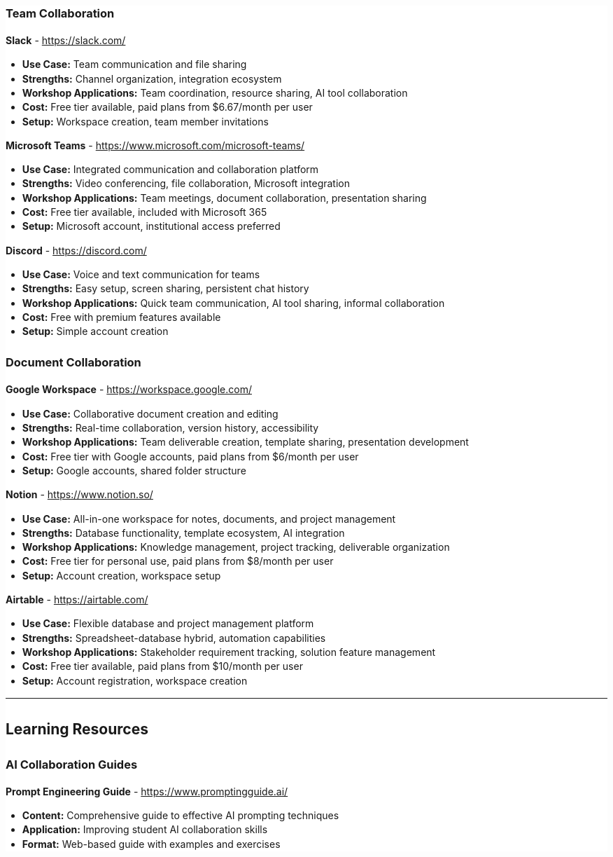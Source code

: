 ### Team Collaboration

**Slack** - https://slack.com/  
- **Use Case:** Team communication and file sharing
- **Strengths:** Channel organization, integration ecosystem
- **Workshop Applications:** Team coordination, resource sharing, AI tool collaboration
- **Cost:** Free tier available, paid plans from $6.67/month per user
- **Setup:** Workspace creation, team member invitations

**Microsoft Teams** - https://www.microsoft.com/microsoft-teams/  
- **Use Case:** Integrated communication and collaboration platform  
- **Strengths:** Video conferencing, file collaboration, Microsoft integration
- **Workshop Applications:** Team meetings, document collaboration, presentation sharing
- **Cost:** Free tier available, included with Microsoft 365
- **Setup:** Microsoft account, institutional access preferred

**Discord** - https://discord.com/  
- **Use Case:** Voice and text communication for teams
- **Strengths:** Easy setup, screen sharing, persistent chat history
- **Workshop Applications:** Quick team communication, AI tool sharing, informal collaboration
- **Cost:** Free with premium features available
- **Setup:** Simple account creation

### Document Collaboration

**Google Workspace** - https://workspace.google.com/  
- **Use Case:** Collaborative document creation and editing
- **Strengths:** Real-time collaboration, version history, accessibility
- **Workshop Applications:** Team deliverable creation, template sharing, presentation development
- **Cost:** Free tier with Google accounts, paid plans from $6/month per user
- **Setup:** Google accounts, shared folder structure

**Notion** - https://www.notion.so/  
- **Use Case:** All-in-one workspace for notes, documents, and project management
- **Strengths:** Database functionality, template ecosystem, AI integration
- **Workshop Applications:** Knowledge management, project tracking, deliverable organization
- **Cost:** Free tier for personal use, paid plans from $8/month per user
- **Setup:** Account creation, workspace setup

**Airtable** - https://airtable.com/  
- **Use Case:** Flexible database and project management platform
- **Strengths:** Spreadsheet-database hybrid, automation capabilities
- **Workshop Applications:** Stakeholder requirement tracking, solution feature management
- **Cost:** Free tier available, paid plans from $10/month per user
- **Setup:** Account registration, workspace creation

---

## Learning Resources

### AI Collaboration Guides

**Prompt Engineering Guide** - https://www.promptingguide.ai/  
- **Content:** Comprehensive guide to effective AI prompting techniques
- **Application:** Improving student AI collaboration skills
- **Format:** Web-based guide with examples and exercises
